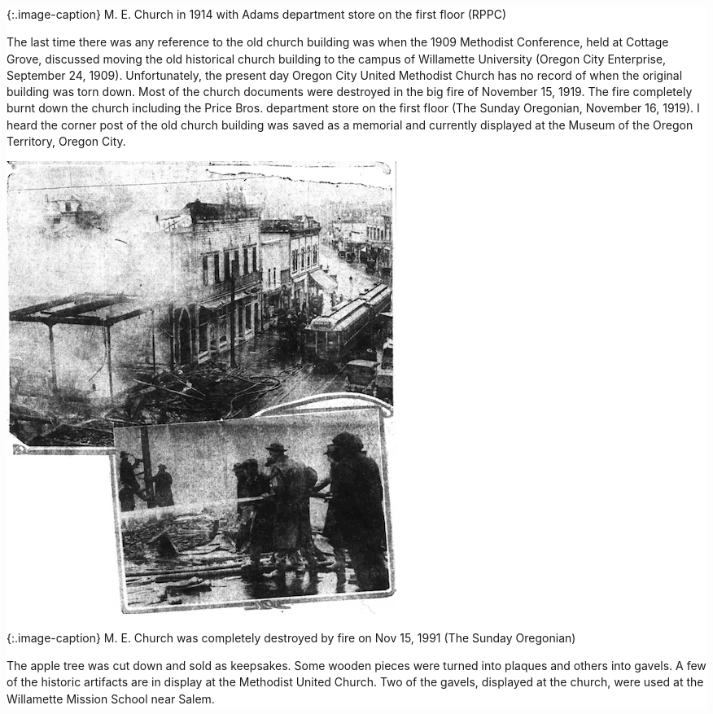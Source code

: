 {:.image-caption}
M. E. Church in 1914 with Adams department store on the first floor  (RPPC)

The last time there was any reference to the old church building was when the 
1909 Methodist Conference, held at Cottage Grove, discussed moving the 
old historical church building to the campus of Willamette University 
(Oregon City Enterprise, September 24, 1909). Unfortunately, the present day 
Oregon City United Methodist Church has no record of when the original building 
was torn down. Most of the church documents were destroyed in the big fire 
of November 15, 1919. The fire completely burnt down the church including 
the Price Bros. department store on the first floor (The Sunday Oregonian, 
November 16, 1919). I heard the corner post of the old church building was 
saved as a memorial and currently displayed at the Museum of the 
Oregon Territory, Oregon City.

![Church Fire in 1919](/images/no-ordinary-tree/1919-church-fire.png?style=centerme)                                               

{:.image-caption}
M. E. Church was completely destroyed by fire on Nov 15, 1991 (The Sunday Oregonian)

The apple tree was cut down and sold as keepsakes. Some wooden pieces were 
turned into plaques and others into gavels.  A few of the historic artifacts are 
in display at the Methodist United Church. Two of the gavels, displayed at the church,
 were used at the Willamette Mission School near Salem.
